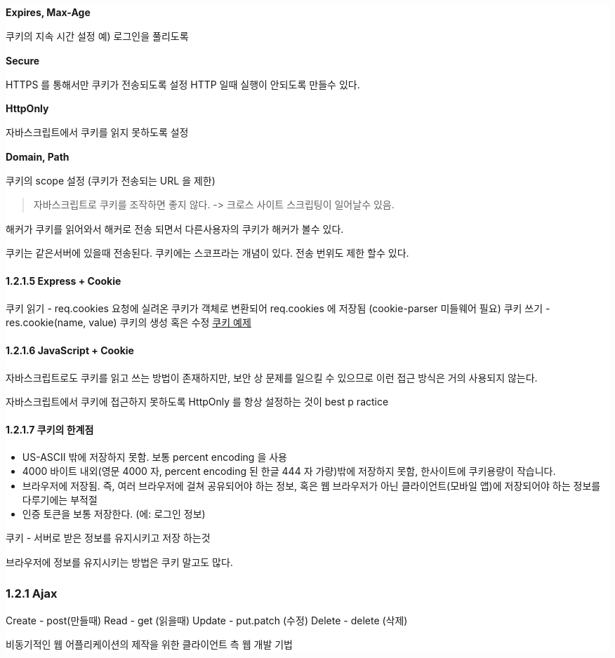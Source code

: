 **Expires, Max-Age**

쿠키의 지속 시간 설정
예) 로그인을 풀리도록

**Secure**

HTTPS 를 통해서만 쿠키가 전송되도록 설정
HTTP 일때 실행이 안되도록 만들수 있다.

**HttpOnly**

자바스크립트에서 쿠키를 읽지 못하도록 설정

**Domain, Path**

쿠키의 scope 설정 (쿠키가 전송되는 URL 을 제한)

> 자바스크립트로 쿠키를 조작하면 좋지 않다. -> 크로스 사이트 스크립팅이 일어날수 있음.

해커가 쿠키를 읽어와서 해커로 전송 되면서 다른사용자의 쿠키가 해커가 볼수 있다.

쿠키는 같은서버에 있을때 전송된다. 쿠키에는 스코프라는 개념이 있다.
전송 번위도 제한 할수 있다.

#### 1.2.1.5 Express + Cookie

쿠키 읽기 - req.cookies
요청에 실려온 쿠키가 객체로 변환되어 req.cookies 에 저장됨 (cookie-parser 미들웨어 필요)
쿠키 쓰기 - res.cookie(name, value)
쿠키의 생성 혹은 수정
[쿠키 예제](https://glitch.com/edit/#!/absorbing-skunk?path=server.js:18:39)

#### 1.2.1.6 JavaScript + Cookie

자바스크립트로도 쿠키를 읽고 쓰는 방법이 존재하지만, 보안 상 문제를 일으킬 수 있으므로 이런 접근 방식은 거의 사용되지 않는다.

자바스크립트에서 쿠키에 접근하지 못하도록 HttpOnly 를 항상 설정하는 것이 best p
ractice

#### 1.2.1.7 쿠키의 한계점

- US-ASCII 밖에 저장하지 못함. 보통 percent encoding 을 사용
- 4000 바이트 내외(영문 4000 자, percent encoding 된 한글 444 자 가량)밖에 저장하지 못함, 한사이트에 쿠키용량이 작습니다.
- 브라우저에 저장됨. 즉, 여러 브라우저에 걸쳐 공유되어야 하는 정보, 혹은 웹 브라우저가 아닌 클라이언트(모바일 앱)에 저장되어야 하는 정보를 다루기에는 부적절
- 인증 토큰을 보통 저장한다. (에: 로그인 정보)

쿠키 - 서버로 받은 정보를 유지시키고 저장 하는것

브라우저에 정보를 유지시키는 방법은 쿠키 말고도 많다.

### 1.2.1 Ajax

Create - post(만들때)
Read - get (읽을때)
Update - put.patch (수정)
Delete - delete (삭제)

비동기적인 웹 어플리케이션의 제작을 위한
클라이언트 측 웹 개발 기법
